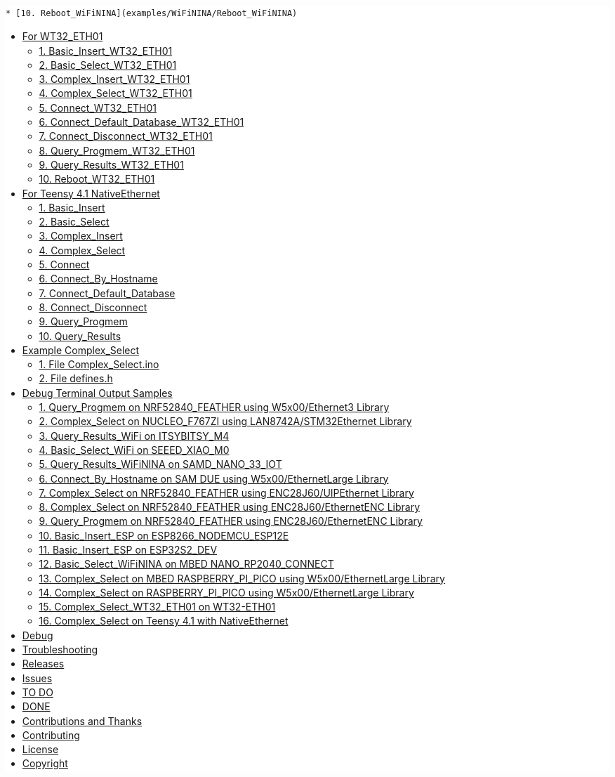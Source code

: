     * [10. Reboot_WiFiNINA](examples/WiFiNINA/Reboot_WiFiNINA)
  * [For WT32_ETH01](#for-wt32_eth01)
    * [ 1. Basic_Insert_WT32_ETH01](examples/WT32_ETH01/Basic_Insert_WT32_ETH01)
    * [ 2. Basic_Select_WT32_ETH01](examples/WT32_ETH01/Basic_Select_WT32_ETH01)
    * [ 3. Complex_Insert_WT32_ETH01](examples/WT32_ETH01/Complex_Insert_WT32_ETH01)
    * [ 4. Complex_Select_WT32_ETH01](examples/WT32_ETH01/Complex_Select_WT32_ETH01)
    * [ 5. Connect_WT32_ETH01](examples/WT32_ETH01/Connect_WT32_ETH01)
    * [ 6. Connect_Default_Database_WT32_ETH01](examples/WT32_ETH01/Connect_Default_Database_WT32_ETH01)
    * [ 7. Connect_Disconnect_WT32_ETH01](examples/WT32_ETH01/Connect_Disconnect_WT32_ETH01)
    * [ 8. Query_Progmem_WT32_ETH01](examples/WT32_ETH01/Query_Progmem_WT32_ETH01)
    * [ 9. Query_Results_WT32_ETH01](examples/WT32_ETH01/Query_Results_WT32_ETH01)
    * [10. Reboot_WT32_ETH01](examples/WT32_ETH01/Reboot_WT32_ETH01)
  * [For Teensy 4.1 NativeEthernet](#for-teensy-41-nativeethernet)
    * [ 1. Basic_Insert](examples/NativeEthernet/Basic_Insert)
    * [ 2. Basic_Select](examples/NativeEthernet/Basic_Select)
    * [ 3. Complex_Insert](examples/NativeEthernet/Complex_Insert)
    * [ 4. Complex_Select](examples/NativeEthernet/Complex_Select)
    * [ 5. Connect](examples/NativeEthernet/Connect)
    * [ 6. Connect_By_Hostname](examples/NativeEthernet/Connect_By_Hostname)
    * [ 7. Connect_Default_Database](examples/NativeEthernet/Connect_Default_Database)
    * [ 8. Connect_Disconnect](examples/NativeEthernet/Connect_Disconnect)
    * [ 9. Query_Progmem](examples/NativeEthernet/Query_Progmem)
    * [10. Query_Results](examples/NativeEthernet/Query_Results)
* [Example Complex_Select](#example-complex_select)
  * [1. File Complex_Select.ino](#1-file-complex_selectino)
  * [2. File defines.h](#2-file-definesh)
* [Debug Terminal Output Samples](#debug-terminal-output-samples)
  * [ 1. Query_Progmem on NRF52840_FEATHER using W5x00/Ethernet3 Library](#1-query_progmem-on-nrf52840_feather-using-w5x00ethernet3-library) 
  * [ 2. Complex_Select on NUCLEO_F767ZI using LAN8742A/STM32Ethernet Library](#2-complex_select-on-nucleo_f767zi-using-lan8742astm32ethernet-library)
  * [ 3. Query_Results_WiFi on ITSYBITSY_M4](#3-query_results_wifi-on-itsybitsy_m4) 
  * [ 4. Basic_Select_WiFi on SEEED_XIAO_M0](#4-basic_select_wifi-on-seeed_xiao_m0)
  * [ 5. Query_Results_WiFiNINA on SAMD_NANO_33_IOT](#5-query_results_wifinina-on-samd_nano_33_iot) 
  * [ 6. Connect_By_Hostname on SAM DUE using W5x00/EthernetLarge Library](#6-connect_by_hostname-on-sam-due-using-w5x00ethernetlarge-library)
  * [ 7. Complex_Select on NRF52840_FEATHER using ENC28J60/UIPEthernet Library](#7-complex_select-on-nrf52840_feather-using-enc28j60uipethernet-library) 
  * [ 8. Complex_Select on NRF52840_FEATHER using ENC28J60/EthernetENC Library](#8-complex_select-on-nrf52840_feather-using-enc28j60ethernetenc-library)
  * [ 9. Query_Progmem on NRF52840_FEATHER using ENC28J60/EthernetENC Library](#9-query_progmem-on-nrf52840_feather-using-enc28j60ethernetenc-library) 
  * [10. Basic_Insert_ESP on ESP8266_NODEMCU_ESP12E](#10-basic_insert_esp-on-esp8266_nodemcu_esp12e)
  * [11. Basic_Insert_ESP on ESP32S2_DEV](#11-basic_insert_esp-on-esp32s2_dev)
  * [12. Basic_Select_WiFiNINA on MBED NANO_RP2040_CONNECT](#12-basic_select_wifinina-on-mbed-nano_rp2040_connect)
  * [13. Complex_Select on MBED RASPBERRY_PI_PICO using W5x00/EthernetLarge Library](#13-complex_select-on-mbed-raspberry_pi_pico-using-w5x00ethernetlarge-library) 
  * [14. Complex_Select on RASPBERRY_PI_PICO using W5x00/EthernetLarge Library](#14-complex_select-on-raspberry_pi_pico-using-w5x00ethernetlarge-library)
  * [15. Complex_Select_WT32_ETH01 on WT32-ETH01](#15-complex_select_wt32_eth01-on-wt32-eth01)
  * [16. Complex_Select on Teensy 4.1 with NativeEthernet](#16-complex_select-on-teensy-41-with-nativeethernet)
* [Debug](#debug)
* [Troubleshooting](#troubleshooting)
* [Releases](#releases)
* [Issues](#issues)
* [TO DO](#to-do)
* [DONE](#done)
* [Contributions and Thanks](#contributions-and-thanks)
* [Contributing](#contributing)
* [License](#license)
* [Copyright](#copyright)